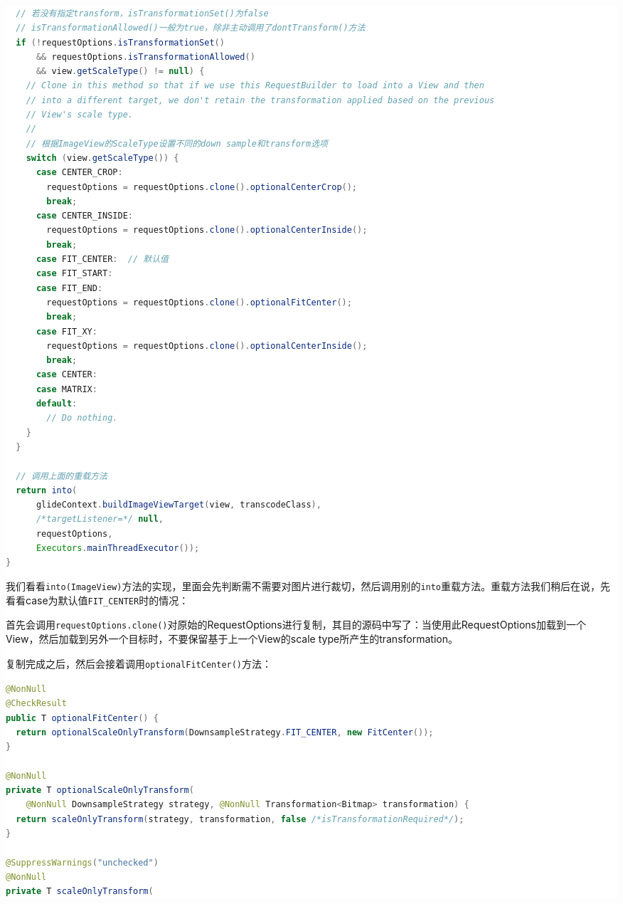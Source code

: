 ```java
  // 若没有指定transform，isTransformationSet()为false
  // isTransformationAllowed()一般为true，除非主动调用了dontTransform()方法
  if (!requestOptions.isTransformationSet()
      && requestOptions.isTransformationAllowed()
      && view.getScaleType() != null) {
    // Clone in this method so that if we use this RequestBuilder to load into a View and then
    // into a different target, we don't retain the transformation applied based on the previous
    // View's scale type.
    //
    // 根据ImageView的ScaleType设置不同的down sample和transform选项
    switch (view.getScaleType()) {
      case CENTER_CROP:
        requestOptions = requestOptions.clone().optionalCenterCrop();
        break;
      case CENTER_INSIDE:
        requestOptions = requestOptions.clone().optionalCenterInside();
        break;
      case FIT_CENTER:  // 默认值
      case FIT_START:
      case FIT_END:
        requestOptions = requestOptions.clone().optionalFitCenter();
        break;
      case FIT_XY:
        requestOptions = requestOptions.clone().optionalCenterInside();
        break;
      case CENTER:
      case MATRIX:
      default:
        // Do nothing.
    }
  }

  // 调用上面的重载方法
  return into(
      glideContext.buildImageViewTarget(view, transcodeClass),
      /*targetListener=*/ null,
      requestOptions,
      Executors.mainThreadExecutor());
}
```

我们看看`into(ImageView)`方法的实现，里面会先判断需不需要对图片进行裁切，然后调用别的`into`重载方法。重载方法我们稍后在说，先看看case为默认值`FIT_CENTER`时的情况：

首先会调用`requestOptions.clone()`对原始的RequestOptions进行复制，其目的源码中写了：当使用此RequestOptions加载到一个View，然后加载到另外一个目标时，不要保留基于上一个View的scale type所产生的transformation。  

复制完成之后，然后会接着调用`optionalFitCenter()`方法：

```java
@NonNull
@CheckResult
public T optionalFitCenter() {
  return optionalScaleOnlyTransform(DownsampleStrategy.FIT_CENTER, new FitCenter());
}

@NonNull
private T optionalScaleOnlyTransform(
    @NonNull DownsampleStrategy strategy, @NonNull Transformation<Bitmap> transformation) {
  return scaleOnlyTransform(strategy, transformation, false /*isTransformationRequired*/);
}

@SuppressWarnings("unchecked")
@NonNull
private T scaleOnlyTransform(
```